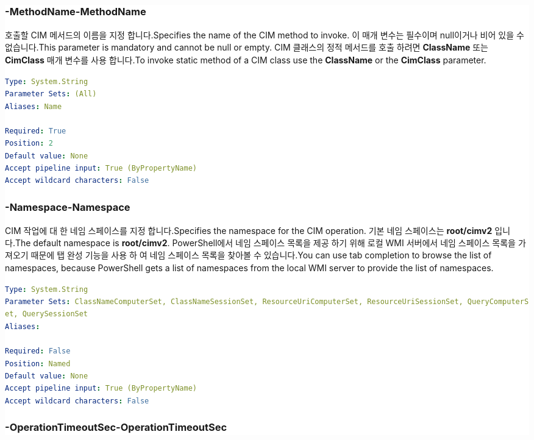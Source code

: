 ### <span data-ttu-id="d6fdf-165">-MethodName</span><span class="sxs-lookup"><span data-stu-id="d6fdf-165">-MethodName</span></span>

<span data-ttu-id="d6fdf-166">호출할 CIM 메서드의 이름을 지정 합니다.</span><span class="sxs-lookup"><span data-stu-id="d6fdf-166">Specifies the name of the CIM method to invoke.</span></span> <span data-ttu-id="d6fdf-167">이 매개 변수는 필수이며 null이거나 비어 있을 수 없습니다.</span><span class="sxs-lookup"><span data-stu-id="d6fdf-167">This parameter is mandatory and cannot be null or empty.</span></span> <span data-ttu-id="d6fdf-168">CIM 클래스의 정적 메서드를 호출 하려면 **ClassName** 또는 **CimClass** 매개 변수를 사용 합니다.</span><span class="sxs-lookup"><span data-stu-id="d6fdf-168">To invoke static method of a CIM class use the **ClassName** or the **CimClass** parameter.</span></span>

```yaml
Type: System.String
Parameter Sets: (All)
Aliases: Name

Required: True
Position: 2
Default value: None
Accept pipeline input: True (ByPropertyName)
Accept wildcard characters: False
```

### <span data-ttu-id="d6fdf-169">-Namespace</span><span class="sxs-lookup"><span data-stu-id="d6fdf-169">-Namespace</span></span>

<span data-ttu-id="d6fdf-170">CIM 작업에 대 한 네임 스페이스를 지정 합니다.</span><span class="sxs-lookup"><span data-stu-id="d6fdf-170">Specifies the namespace for the CIM operation.</span></span> <span data-ttu-id="d6fdf-171">기본 네임 스페이스는 **root/cimv2** 입니다.</span><span class="sxs-lookup"><span data-stu-id="d6fdf-171">The default namespace is **root/cimv2**.</span></span> <span data-ttu-id="d6fdf-172">PowerShell에서 네임 스페이스 목록을 제공 하기 위해 로컬 WMI 서버에서 네임 스페이스 목록을 가져오기 때문에 탭 완성 기능을 사용 하 여 네임 스페이스 목록을 찾아볼 수 있습니다.</span><span class="sxs-lookup"><span data-stu-id="d6fdf-172">You can use tab completion to browse the list of namespaces, because PowerShell gets a list of namespaces from the local WMI server to provide the list of namespaces.</span></span>

```yaml
Type: System.String
Parameter Sets: ClassNameComputerSet, ClassNameSessionSet, ResourceUriComputerSet, ResourceUriSessionSet, QueryComputerSet, QuerySessionSet
Aliases:

Required: False
Position: Named
Default value: None
Accept pipeline input: True (ByPropertyName)
Accept wildcard characters: False
```

### <span data-ttu-id="d6fdf-173">-OperationTimeoutSec</span><span class="sxs-lookup"><span data-stu-id="d6fdf-173">-OperationTimeoutSec</span></span>
